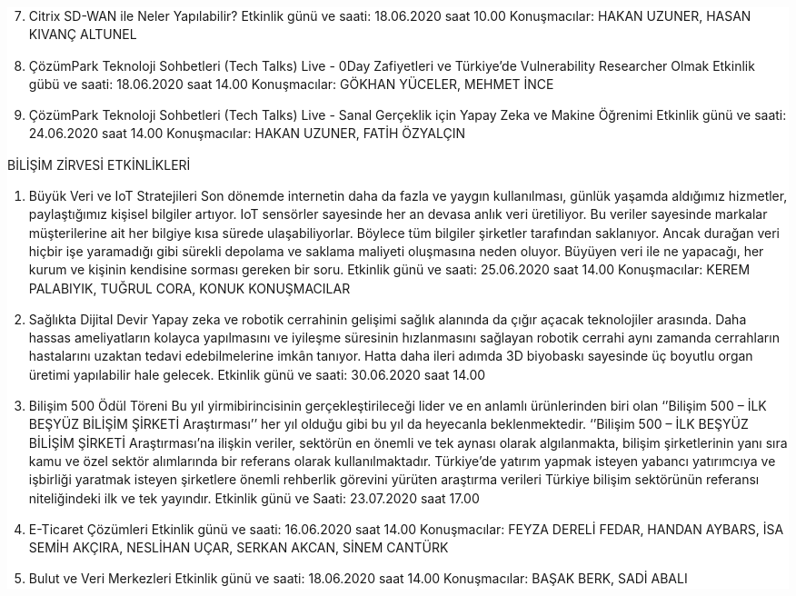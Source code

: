 7.  Citrix SD-WAN ile Neler Yapılabilir? 
Etkinlik günü ve saati: 18.06.2020 saat 10.00 
Konuşmacılar: HAKAN UZUNER, HASAN KIVANÇ ALTUNEL 

8.  ÇözümPark Teknoloji Sohbetleri (Tech Talks) Live - 0Day Zafiyetleri ve Türkiye’de Vulnerability Researcher Olmak 
Etkinlik gübü ve saati: 18.06.2020 saat 14.00 
Konuşmacılar: GÖKHAN YÜCELER, MEHMET İNCE 

9. ÇözümPark Teknoloji Sohbetleri (Tech Talks) Live - Sanal Gerçeklik için Yapay Zeka ve Makine Öğrenimi 
Etkinlik günü ve saati: 24.06.2020 saat 14.00 
Konuşmacılar: HAKAN UZUNER, FATİH ÖZYALÇIN 

BİLİŞİM ZİRVESİ ETKİNLİKLERİ 

1. Büyük Veri ve IoT Stratejileri 
Son dönemde internetin daha da fazla ve yaygın kullanılması, günlük yaşamda aldığımız hizmetler, paylaştığımız kişisel bilgiler artıyor. IoT sensörler sayesinde her an devasa anlık veri üretiliyor. Bu veriler sayesinde markalar müşterilerine ait her bilgiye kısa sürede ulaşabiliyorlar. Böylece tüm bilgiler şirketler tarafından saklanıyor. Ancak durağan veri hiçbir işe yaramadığı gibi sürekli depolama ve saklama maliyeti oluşmasına neden oluyor. Büyüyen veri ile ne yapacağı, her kurum ve kişinin kendisine sorması gereken bir soru. 
Etkinlik günü ve saati: 25.06.2020 saat 14.00 
Konuşmacılar: KEREM PALABIYIK, TUĞRUL CORA, KONUK KONUŞMACILAR 

2.  Sağlıkta Dijital Devir 
Yapay zeka ve robotik cerrahinin gelişimi sağlık alanında da çığır açacak teknolojiler arasında. Daha hassas ameliyatların kolayca yapılmasını ve iyileşme süresinin hızlanmasını sağlayan robotik cerrahi aynı zamanda cerrahların hastalarını uzaktan tedavi edebilmelerine imkân tanıyor. Hatta daha ileri adımda 3D biyobaskı sayesinde üç boyutlu organ üretimi yapılabilir hale gelecek. 
Etkinlik günü ve saati: 30.06.2020 saat 14.00 

3. Bilişim 500 Ödül Töreni 
Bu yıl yirmibirincisinin gerçekleştirileceği lider ve en anlamlı ürünlerinden biri olan ‘’Bilişim 500 – İLK BEŞYÜZ BİLİŞİM ŞİRKETİ Araştırması’’ her yıl olduğu gibi bu yıl da heyecanla beklenmektedir. 
‘’Bilişim 500 – İLK BEŞYÜZ BİLİŞİM ŞİRKETİ Araştırması’na ilişkin veriler, sektörün en önemli ve tek aynası olarak algılanmakta, bilişim şirketlerinin yanı sıra kamu ve özel sektör alımlarında bir referans olarak 
kullanılmaktadır. 
Türkiye’de yatırım yapmak isteyen yabancı yatırımcıya ve işbirliği yaratmak isteyen şirketlere önemli rehberlik görevini yürüten araştırma verileri Türkiye bilişim sektörünün referansı niteliğindeki ilk ve tek yayındır. 
Etkinlik günü ve Saati: 23.07.2020 saat 17.00 

4. E-Ticaret Çözümleri 
Etkinlik günü ve saati: 16.06.2020 saat 14.00 
Konuşmacılar: FEYZA DERELİ FEDAR, HANDAN AYBARS, İSA SEMİH AKÇIRA, NESLİHAN UÇAR, SERKAN AKCAN, SİNEM CANTÜRK 

5. Bulut ve Veri Merkezleri 
Etkinlik günü ve saati: 18.06.2020 saat 14.00 
Konuşmacılar: BAŞAK BERK, SADİ ABALI 
